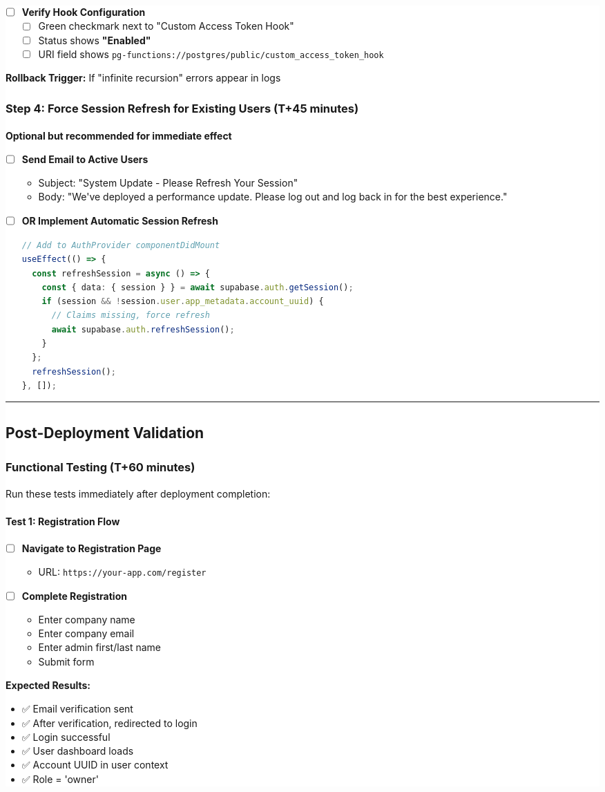 - [ ] **Verify Hook Configuration**
  - [ ] Green checkmark next to "Custom Access Token Hook"
  - [ ] Status shows **"Enabled"**
  - [ ] URI field shows `pg-functions://postgres/public/custom_access_token_hook`

**Rollback Trigger:** If "infinite recursion" errors appear in logs

### Step 4: Force Session Refresh for Existing Users (T+45 minutes)

**Optional but recommended for immediate effect**

- [ ] **Send Email to Active Users**
  - Subject: "System Update - Please Refresh Your Session"
  - Body: "We've deployed a performance update. Please log out and log back in for the best experience."

- [ ] **OR Implement Automatic Session Refresh**
  ```typescript
  // Add to AuthProvider componentDidMount
  useEffect(() => {
    const refreshSession = async () => {
      const { data: { session } } = await supabase.auth.getSession();
      if (session && !session.user.app_metadata.account_uuid) {
        // Claims missing, force refresh
        await supabase.auth.refreshSession();
      }
    };
    refreshSession();
  }, []);
  ```

---

## Post-Deployment Validation

### Functional Testing (T+60 minutes)

Run these tests immediately after deployment completion:

#### Test 1: Registration Flow

- [ ] **Navigate to Registration Page**
  - URL: `https://your-app.com/register`

- [ ] **Complete Registration**
  - Enter company name
  - Enter company email
  - Enter admin first/last name
  - Submit form

**Expected Results:**
- ✅ Email verification sent
- ✅ After verification, redirected to login
- ✅ Login successful
- ✅ User dashboard loads
- ✅ Account UUID in user context
- ✅ Role = 'owner'
